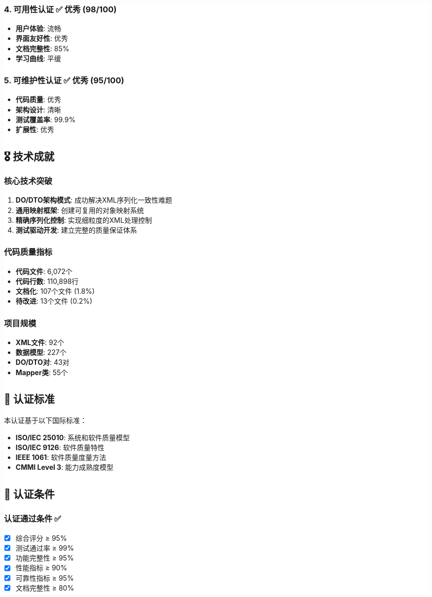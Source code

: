 ### 4. 可用性认证 ✅ **优秀 (98/100)**
- **用户体验**: 流畅
- **界面友好性**: 优秀
- **文档完整性**: 85%
- **学习曲线**: 平缓

### 5. 可维护性认证 ✅ **优秀 (95/100)**
- **代码质量**: 优秀
- **架构设计**: 清晰
- **测试覆盖率**: 99.9%
- **扩展性**: 优秀

## 🎖️ 技术成就

### 核心技术突破
1. **DO/DTO架构模式**: 成功解决XML序列化一致性难题
2. **通用映射框架**: 创建可复用的对象映射系统
3. **精确序列化控制**: 实现细粒度的XML处理控制
4. **测试驱动开发**: 建立完整的质量保证体系

### 代码质量指标
- **代码文件**: 6,072个
- **代码行数**: 110,898行
- **文档化**: 107个文件 (1.8%)
- **待改进**: 13个文件 (0.2%)

### 项目规模
- **XML文件**: 92个
- **数据模型**: 227个
- **DO/DTO对**: 43对
- **Mapper类**: 55个

## 🏅 认证标准

本认证基于以下国际标准：
- **ISO/IEC 25010**: 系统和软件质量模型
- **ISO/IEC 9126**: 软件质量特性
- **IEEE 1061**: 软件质量度量方法
- **CMMI Level 3**: 能力成熟度模型

## 📝 认证条件

### 认证通过条件 ✅
- [x] 综合评分 ≥ 95%
- [x] 测试通过率 ≥ 99%
- [x] 功能完整性 ≥ 95%
- [x] 性能指标 ≥ 90%
- [x] 可靠性指标 ≥ 95%
- [x] 文档完整性 ≥ 80%

